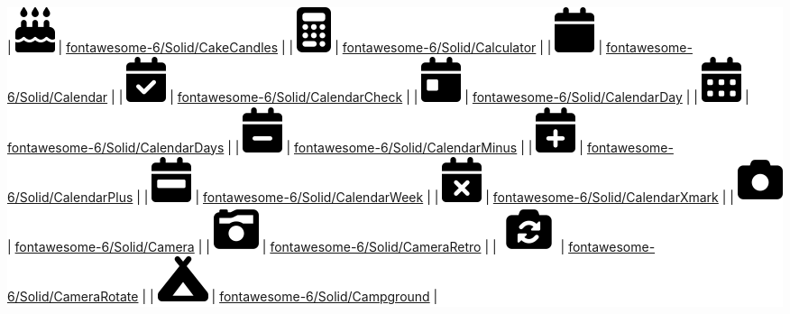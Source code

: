 | ![illustration of fontawesome-6/Solid/CakeCandles](../../fontawesome-6/Solid/CakeCandles.png) | [fontawesome-6/Solid/CakeCandles](../../fontawesome-6/Solid/CakeCandles.md) |
| ![illustration of fontawesome-6/Solid/Calculator](../../fontawesome-6/Solid/Calculator.png) | [fontawesome-6/Solid/Calculator](../../fontawesome-6/Solid/Calculator.md) |
| ![illustration of fontawesome-6/Solid/Calendar](../../fontawesome-6/Solid/Calendar.png) | [fontawesome-6/Solid/Calendar](../../fontawesome-6/Solid/Calendar.md) |
| ![illustration of fontawesome-6/Solid/CalendarCheck](../../fontawesome-6/Solid/CalendarCheck.png) | [fontawesome-6/Solid/CalendarCheck](../../fontawesome-6/Solid/CalendarCheck.md) |
| ![illustration of fontawesome-6/Solid/CalendarDay](../../fontawesome-6/Solid/CalendarDay.png) | [fontawesome-6/Solid/CalendarDay](../../fontawesome-6/Solid/CalendarDay.md) |
| ![illustration of fontawesome-6/Solid/CalendarDays](../../fontawesome-6/Solid/CalendarDays.png) | [fontawesome-6/Solid/CalendarDays](../../fontawesome-6/Solid/CalendarDays.md) |
| ![illustration of fontawesome-6/Solid/CalendarMinus](../../fontawesome-6/Solid/CalendarMinus.png) | [fontawesome-6/Solid/CalendarMinus](../../fontawesome-6/Solid/CalendarMinus.md) |
| ![illustration of fontawesome-6/Solid/CalendarPlus](../../fontawesome-6/Solid/CalendarPlus.png) | [fontawesome-6/Solid/CalendarPlus](../../fontawesome-6/Solid/CalendarPlus.md) |
| ![illustration of fontawesome-6/Solid/CalendarWeek](../../fontawesome-6/Solid/CalendarWeek.png) | [fontawesome-6/Solid/CalendarWeek](../../fontawesome-6/Solid/CalendarWeek.md) |
| ![illustration of fontawesome-6/Solid/CalendarXmark](../../fontawesome-6/Solid/CalendarXmark.png) | [fontawesome-6/Solid/CalendarXmark](../../fontawesome-6/Solid/CalendarXmark.md) |
| ![illustration of fontawesome-6/Solid/Camera](../../fontawesome-6/Solid/Camera.png) | [fontawesome-6/Solid/Camera](../../fontawesome-6/Solid/Camera.md) |
| ![illustration of fontawesome-6/Solid/CameraRetro](../../fontawesome-6/Solid/CameraRetro.png) | [fontawesome-6/Solid/CameraRetro](../../fontawesome-6/Solid/CameraRetro.md) |
| ![illustration of fontawesome-6/Solid/CameraRotate](../../fontawesome-6/Solid/CameraRotate.png) | [fontawesome-6/Solid/CameraRotate](../../fontawesome-6/Solid/CameraRotate.md) |
| ![illustration of fontawesome-6/Solid/Campground](../../fontawesome-6/Solid/Campground.png) | [fontawesome-6/Solid/Campground](../../fontawesome-6/Solid/Campground.md) |